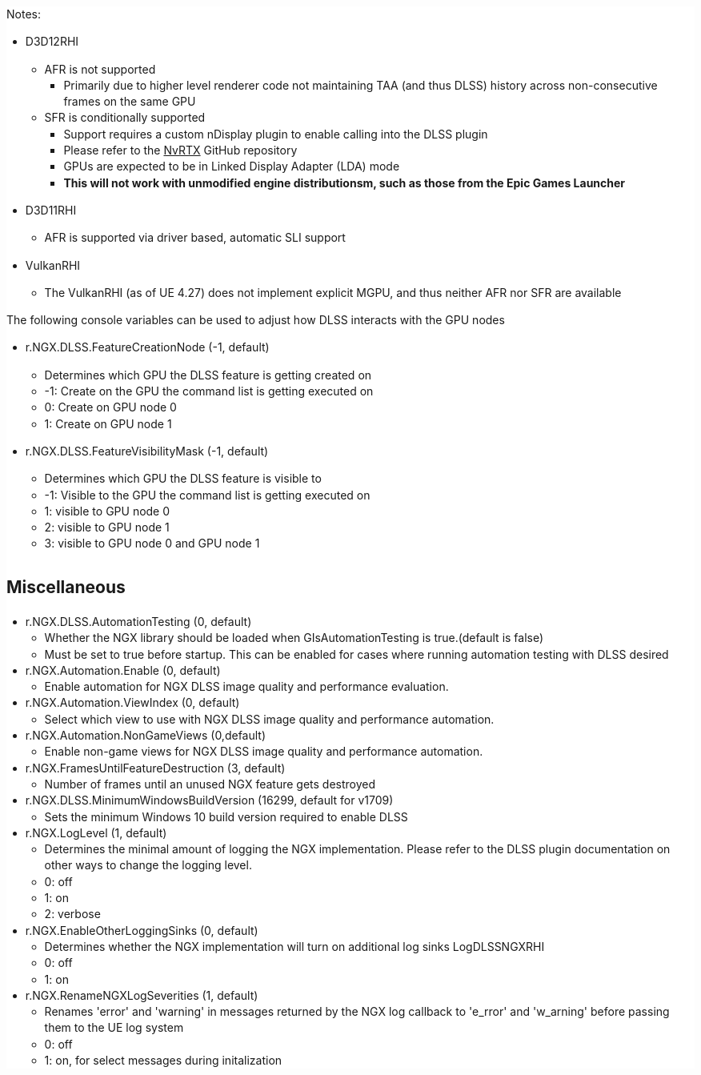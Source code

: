 Notes: 
- D3D12RHI
  - AFR is not supported
    - Primarily due to higher level renderer code not maintaining TAA (and thus DLSS) history across non-consecutive frames on the same GPU
  - SFR is conditionally supported 
    - Support requires a custom nDisplay plugin to enable calling into the DLSS plugin
    - Please refer to the [NvRTX](https://github.com/NvRTX/UnrealEngine) GitHub repository
    - GPUs are expected to be in Linked Display Adapter (LDA) mode 
    - **This will not work with unmodified engine distributionsm, such as those from the Epic Games Launcher** 

- D3D11RHI
  - AFR is supported via driver based, automatic SLI support
  
- VulkanRHI
  - The VulkanRHI (as of UE 4.27) does not implement explicit MGPU, and thus neither AFR nor SFR are available

The following console variables can be used to adjust how DLSS interacts with the GPU nodes

- r.NGX.DLSS.FeatureCreationNode (-1, default)
  - Determines which GPU the DLSS feature is getting created on
  - -1: Create on the GPU the command list is getting executed on
  -  0: Create on GPU node 0
  -  1: Create on GPU node 1
   
- r.NGX.DLSS.FeatureVisibilityMask (-1, default)
  - Determines which GPU the DLSS feature is visible to
  - -1: Visible to the GPU the command list is getting executed on
  -  1: visible to GPU node 0
  -  2:  visible to GPU node 1
  -  3:  visible to GPU node 0 and GPU node 1


## Miscellaneous

- r.NGX.DLSS.AutomationTesting (0, default)
  - Whether the NGX library should be loaded when GIsAutomationTesting is true.(default is false)
  - Must be set to true before startup. This can be enabled for cases where running automation testing with DLSS desired
- r.NGX.Automation.Enable (0, default)
  - Enable automation for NGX DLSS image quality and performance evaluation.
- r.NGX.Automation.ViewIndex (0, default)
  - Select which view to use with NGX DLSS image quality and performance automation.
- r.NGX.Automation.NonGameViews (0,default)
  - Enable non-game views for NGX DLSS image quality and performance automation. 
- r.NGX.FramesUntilFeatureDestruction (3, default)
  - Number of frames until an unused NGX feature gets destroyed
- r.NGX.DLSS.MinimumWindowsBuildVersion (16299, default for v1709)
  - Sets the minimum Windows 10 build version required to enable DLSS
- r.NGX.LogLevel (1, default)
  - Determines the minimal amount of logging the NGX implementation. Please refer to the DLSS plugin documentation on other ways to change the logging level.
   - 0: off
   - 1: on 
   - 2: verbose
- r.NGX.EnableOtherLoggingSinks (0, default)
  - Determines whether the NGX implementation will turn on additional log sinks LogDLSSNGXRHI
  - 0: off
  - 1: on
- r.NGX.RenameNGXLogSeverities (1, default)
  - Renames 'error' and 'warning' in messages returned by the NGX log callback to 'e_rror' and 'w_arning' before passing them to the UE log system
  - 0: off
  - 1: on, for select messages during initalization